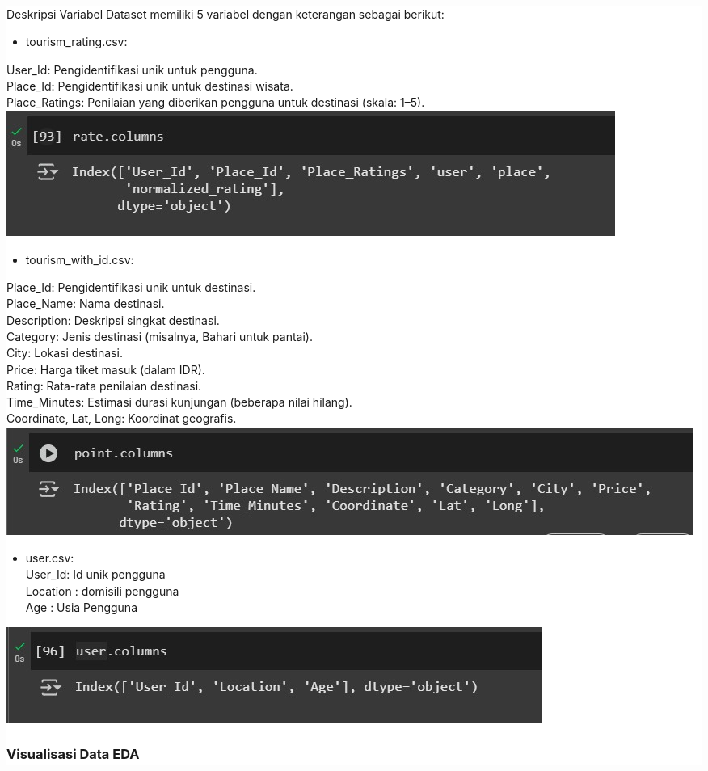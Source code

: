 Deskripsi Variabel
Dataset memiliki 5 variabel dengan keterangan sebagai berikut:

- tourism_rating.csv: <br>

User_Id: Pengidentifikasi unik untuk pengguna.<br>
Place_Id: Pengidentifikasi unik untuk destinasi wisata.<br>
Place_Ratings: Penilaian yang diberikan pengguna untuk destinasi (skala: 1–5).<br>
<img src = "img/bentukratekolom.jpg"><br>

- tourism_with_id.csv: <br>

Place_Id: Pengidentifikasi unik untuk destinasi. <br>
Place_Name: Nama destinasi. <br>
Description: Deskripsi singkat destinasi. <br>
Category: Jenis destinasi (misalnya, Bahari untuk pantai). <br>
City: Lokasi destinasi. <br>
Price: Harga tiket masuk (dalam IDR). <br>
Rating: Rata-rata penilaian destinasi. <br>
Time_Minutes: Estimasi durasi kunjungan (beberapa nilai hilang).<br>
Coordinate, Lat, Long: Koordinat geografis. <br>
<img src="img/poinkolom.jpg"><br>

- user.csv: <br>
User_Id: Id unik pengguna <br>
Location : domisili pengguna <br>
Age : Usia Pengguna <br>

<img src="img/userkolom.jpg"><br>

### Visualisasi Data EDA
